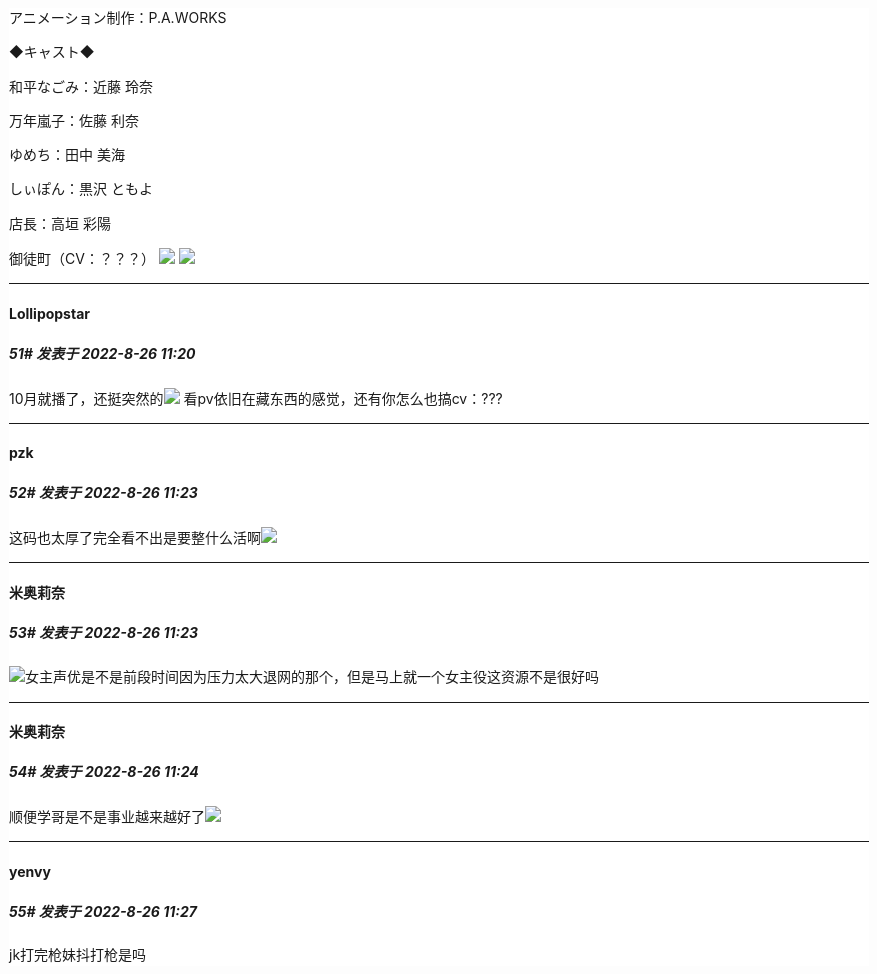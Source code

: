 アニメーション制作：P.A.WORKS

◆キャスト◆

和平なごみ：近藤 玲奈

万年嵐子：佐藤 利奈

ゆめち：田中 美海

しぃぽん：黒沢 ともよ

店長：高垣 彩陽

御徒町（CV：？？？）
<img src="https://p.sda1.dev/6/aa8fa16aa8d39cd88ebd1fb165a026da/20220826_110611.jpg" referrerpolicy="no-referrer">
<img src="https://p.sda1.dev/6/a948b2e79a840955b16360ab1090a69e/kv.png" referrerpolicy="no-referrer">

*****

####  Lollipopstar  
##### 51#       发表于 2022-8-26 11:20

10月就播了，还挺突然的<img src="https://static.saraba1st.com/image/smiley/face2017/032.png" referrerpolicy="no-referrer"> 看pv依旧在藏东西的感觉，还有你怎么也搞cv：???

*****

####  pzk  
##### 52#       发表于 2022-8-26 11:23

这码也太厚了完全看不出是要整什么活啊<img src="https://static.saraba1st.com/image/smiley/face2017/001.png" referrerpolicy="no-referrer">

*****

####  米奥莉奈  
##### 53#       发表于 2022-8-26 11:23

<img src="https://static.saraba1st.com/image/smiley/face2017/009.gif" referrerpolicy="no-referrer">女主声优是不是前段时间因为压力太大退网的那个，但是马上就一个女主役这资源不是很好吗

*****

####  米奥莉奈  
##### 54#       发表于 2022-8-26 11:24

顺便学哥是不是事业越来越好了<img src="https://static.saraba1st.com/image/smiley/face2017/062.gif" referrerpolicy="no-referrer">

*****

####  yenvy  
##### 55#       发表于 2022-8-26 11:27

jk打完枪妹抖打枪是吗
